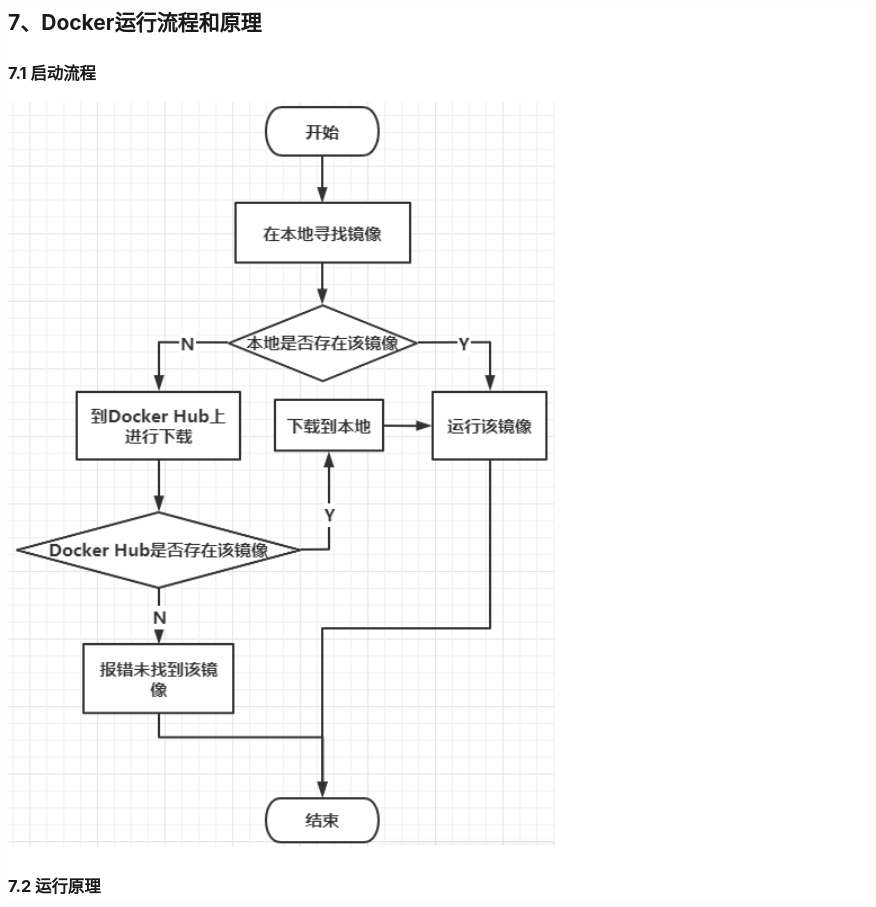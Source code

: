 

## 7、Docker运行流程和原理

### 7.1 启动流程

![image-20221205135027903](images/image-20221205135027903.png)

### 7.2 运行原理
